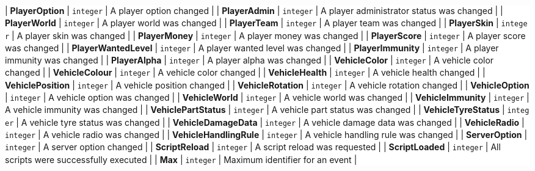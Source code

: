 | **PlayerOption** | `integer` | A player option changed |
| **PlayerAdmin** | `integer` | A player administrator status was changed |
| **PlayerWorld** | `integer` | A player world was changed |
| **PlayerTeam** | `integer` | A player team was changed |
| **PlayerSkin** | `integer` | A player skin was changed |
| **PlayerMoney** | `integer` | A player money was changed |
| **PlayerScore** | `integer` | A player score was changed |
| **PlayerWantedLevel** | `integer` | A player wanted level was changed |
| **PlayerImmunity** | `integer` | A player immunity was changed |
| **PlayerAlpha** | `integer` | A player alpha was changed |
| **VehicleColor** | `integer` | A vehicle color changed |
| **VehicleColour** | `integer` | A vehicle color changed |
| **VehicleHealth** | `integer` | A vehicle health changed |
| **VehiclePosition** | `integer` | A vehicle position changed |
| **VehicleRotation** | `integer` | A vehicle rotation changed |
| **VehicleOption** | `integer` | A vehicle option was changed |
| **VehicleWorld** | `integer` | A vehicle world was changed |
| **VehicleImmunity** | `integer` | A vehicle immunity was changed |
| **VehiclePartStatus** | `integer` | A vehicle part status was changed |
| **VehicleTyreStatus** | `integer` | A vehicle tyre status was changed |
| **VehicleDamageData** | `integer` | A vehicle damage data was changed |
| **VehicleRadio** | `integer` | A vehicle radio was changed |
| **VehicleHandlingRule** | `integer` | A vehicle handling rule was changed |
| **ServerOption** | `integer` | A server option changed |
| **ScriptReload** | `integer` | A script reload was requested |
| **ScriptLoaded** | `integer` | All scripts were successfully executed |
| **Max** | `integer` | Maximum identifier for an event |

